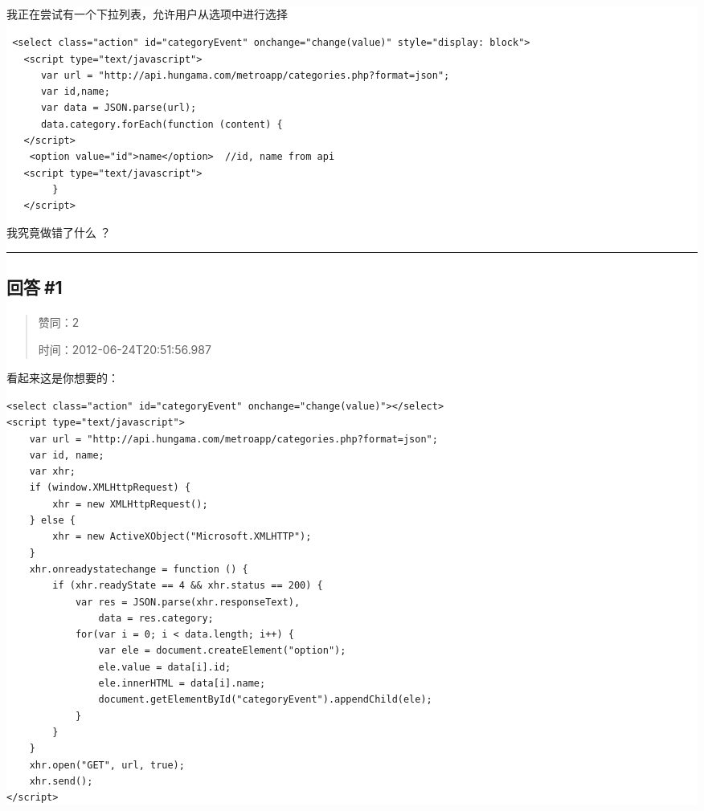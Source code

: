 我正在尝试有一个下拉列表，允许用户从选项中进行选择

```
 <select class="action" id="categoryEvent" onchange="change(value)" style="display: block">
   <script type="text/javascript">
      var url = "http://api.hungama.com/metroapp/categories.php?format=json";
      var id,name;
      var data = JSON.parse(url);
      data.category.forEach(function (content) {
   </script>
    <option value="id">name</option>  //id, name from api
   <script type="text/javascript">
        }
   </script> 
```

我究竟做错了什么 ？

* * *

## 回答 #1

> 赞同：2
> 
> 时间：2012-06-24T20:51:56.987

看起来这是你想要的：

```
<select class="action" id="categoryEvent" onchange="change(value)"></select>
<script type="text/javascript">
    var url = "http://api.hungama.com/metroapp/categories.php?format=json";
    var id, name;
    var xhr;
    if (window.XMLHttpRequest) {
        xhr = new XMLHttpRequest();
    } else {
        xhr = new ActiveXObject("Microsoft.XMLHTTP");
    }
    xhr.onreadystatechange = function () {
        if (xhr.readyState == 4 && xhr.status == 200) {
            var res = JSON.parse(xhr.responseText),
                data = res.category;
            for(var i = 0; i < data.length; i++) {
                var ele = document.createElement("option");
                ele.value = data[i].id;
                ele.innerHTML = data[i].name;
                document.getElementById("categoryEvent").appendChild(ele);
            }
        }
    }
    xhr.open("GET", url, true);
    xhr.send();
</script> 
```
